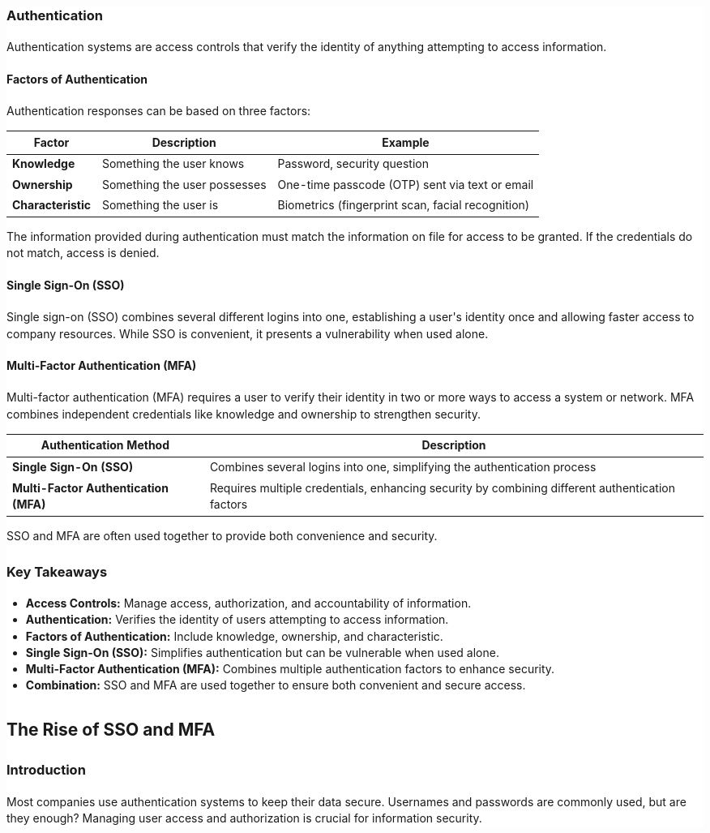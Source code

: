 ### Authentication
Authentication systems are access controls that verify the identity of anything attempting to access information.

#### Factors of Authentication
Authentication responses can be based on three factors:

| Factor         | Description                                                            | Example                                         |
|----------------|------------------------------------------------------------------------|-------------------------------------------------|
| **Knowledge**  | Something the user knows                                               | Password, security question                      |
| **Ownership**  | Something the user possesses                                           | One-time passcode (OTP) sent via text or email   |
| **Characteristic** | Something the user is                                              | Biometrics (fingerprint scan, facial recognition)|

The information provided during authentication must match the information on file for access to be granted. If the credentials do not match, access is denied.

#### Single Sign-On (SSO)
Single sign-on (SSO) combines several different logins into one, establishing a user's identity once and allowing faster access to company resources. While SSO is convenient, it presents a vulnerability when used alone.

#### Multi-Factor Authentication (MFA)
Multi-factor authentication (MFA) requires a user to verify their identity in two or more ways to access a system or network. MFA combines independent credentials like knowledge and ownership to strengthen security.

| Authentication Method | Description                                                                                  |
|-----------------------|----------------------------------------------------------------------------------------------|
| **Single Sign-On (SSO)**  | Combines several logins into one, simplifying the authentication process                     |
| **Multi-Factor Authentication (MFA)** | Requires multiple credentials, enhancing security by combining different authentication factors |

SSO and MFA are often used together to provide both convenience and security.

### Key Takeaways
- **Access Controls:** Manage access, authorization, and accountability of information.
- **Authentication:** Verifies the identity of users attempting to access information.
- **Factors of Authentication:** Include knowledge, ownership, and characteristic.
- **Single Sign-On (SSO):** Simplifies authentication but can be vulnerable when used alone.
- **Multi-Factor Authentication (MFA):** Combines multiple authentication factors to enhance security.
- **Combination:** SSO and MFA are used together to ensure both convenient and secure access.

## The Rise of SSO and MFA

### Introduction
Most companies use authentication systems to keep their data secure. Usernames and passwords are commonly used, but are they enough? Managing user access and authorization is crucial for information security.
